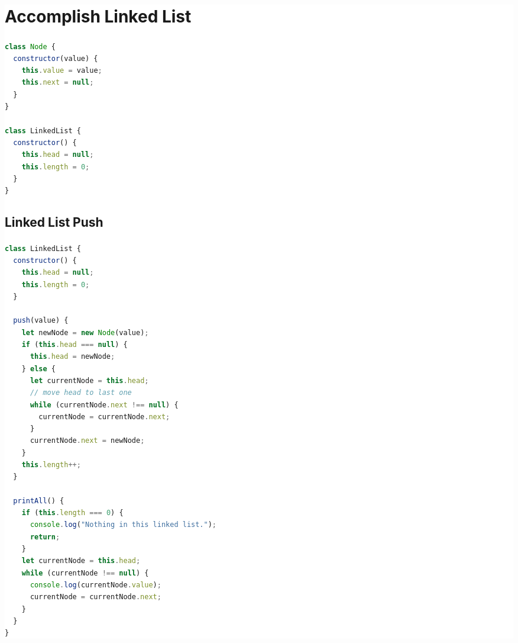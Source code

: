 
# Accomplish Linked List
```javascript
class Node {
  constructor(value) {
    this.value = value;
    this.next = null;
  }
}

class LinkedList {
  constructor() {
    this.head = null;
    this.length = 0;
  }
}
```

## Linked List Push
```javascript
class LinkedList {
  constructor() {
    this.head = null;
    this.length = 0;
  }

  push(value) {
    let newNode = new Node(value);
    if (this.head === null) {
      this.head = newNode;
    } else {
      let currentNode = this.head;
      // move head to last one
      while (currentNode.next !== null) {
        currentNode = currentNode.next;
      }
      currentNode.next = newNode;
    }
    this.length++;
  }

  printAll() {
    if (this.length === 0) {
      console.log("Nothing in this linked list.");
      return;
    }
    let currentNode = this.head;
    while (currentNode !== null) {
      console.log(currentNode.value);
      currentNode = currentNode.next;
    }
  }
}
```
